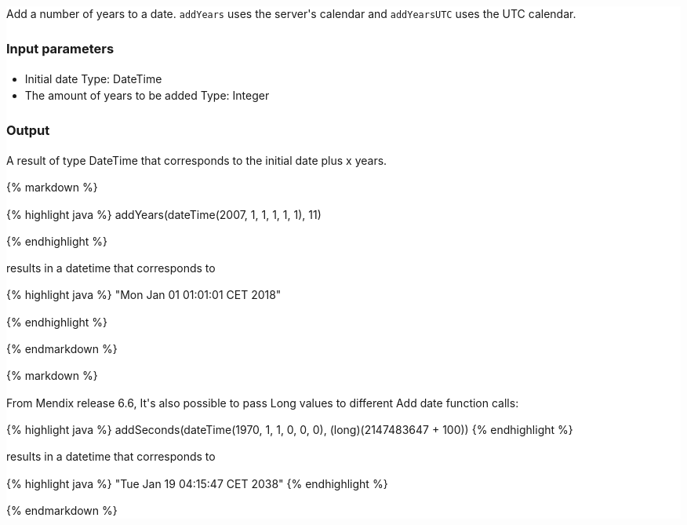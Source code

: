 Add a number of years to a date. `addYears` uses the server's calendar and `addYearsUTC` uses the UTC calendar.

### Input parameters

*   Initial date
    Type: DateTime
*   The amount of years to be added
    Type: Integer

### Output

A result of type DateTime that corresponds to the initial date plus x years.

<div class="alert alert-info">{% markdown %}

{% highlight java %}
addYears(dateTime(2007, 1, 1, 1, 1, 1), 11)

{% endhighlight %}

results in a datetime that corresponds to

{% highlight java %}
"Mon Jan 01 01:01:01 CET 2018"

{% endhighlight %}

{% endmarkdown %}</div><div class="alert alert-warning">{% markdown %}

From Mendix release 6.6, It's also possible to pass Long values to different Add date function calls:

{% highlight java %}
addSeconds(dateTime(1970, 1, 1, 0, 0, 0), (long)(2147483647 + 100))
{% endhighlight %}

results in a datetime that corresponds to

{% highlight java %}
"Tue Jan 19 04:15:47 CET 2038"
{% endhighlight %}

{% endmarkdown %}</div>
